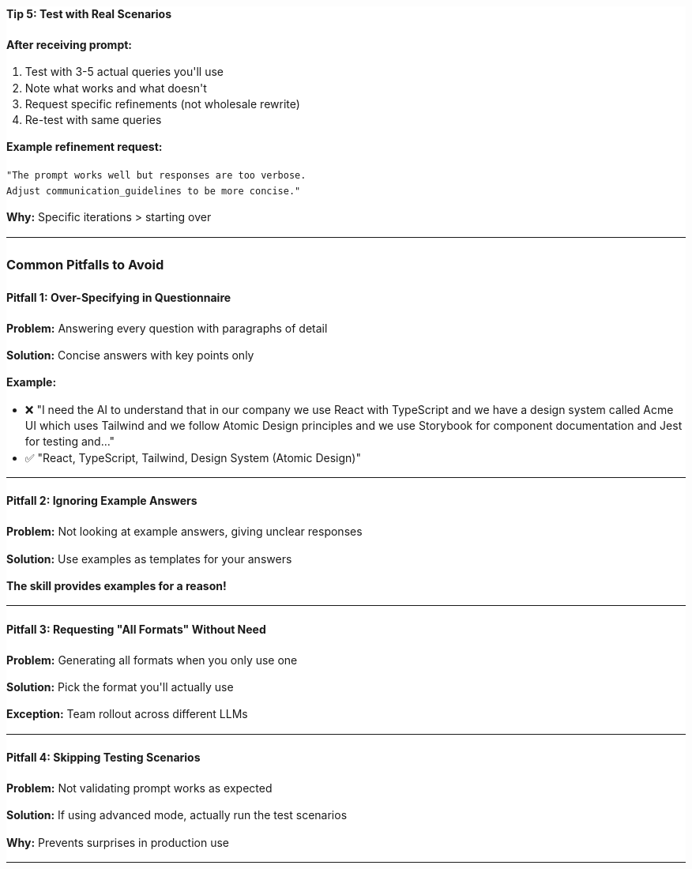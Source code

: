 #### Tip 5: Test with Real Scenarios
**After receiving prompt:**
1. Test with 3-5 actual queries you'll use
2. Note what works and what doesn't
3. Request specific refinements (not wholesale rewrite)
4. Re-test with same queries

**Example refinement request:**
```
"The prompt works well but responses are too verbose.
Adjust communication_guidelines to be more concise."
```

**Why:** Specific iterations > starting over

---

### Common Pitfalls to Avoid

#### Pitfall 1: Over-Specifying in Questionnaire
**Problem:** Answering every question with paragraphs of detail

**Solution:** Concise answers with key points only

**Example:**
- ❌ "I need the AI to understand that in our company we use React with TypeScript and we have a design system called Acme UI which uses Tailwind and we follow Atomic Design principles and we use Storybook for component documentation and Jest for testing and..."
- ✅ "React, TypeScript, Tailwind, Design System (Atomic Design)"

---

#### Pitfall 2: Ignoring Example Answers
**Problem:** Not looking at example answers, giving unclear responses

**Solution:** Use examples as templates for your answers

**The skill provides examples for a reason!**

---

#### Pitfall 3: Requesting "All Formats" Without Need
**Problem:** Generating all formats when you only use one

**Solution:** Pick the format you'll actually use

**Exception:** Team rollout across different LLMs

---

#### Pitfall 4: Skipping Testing Scenarios
**Problem:** Not validating prompt works as expected

**Solution:** If using advanced mode, actually run the test scenarios

**Why:** Prevents surprises in production use

---